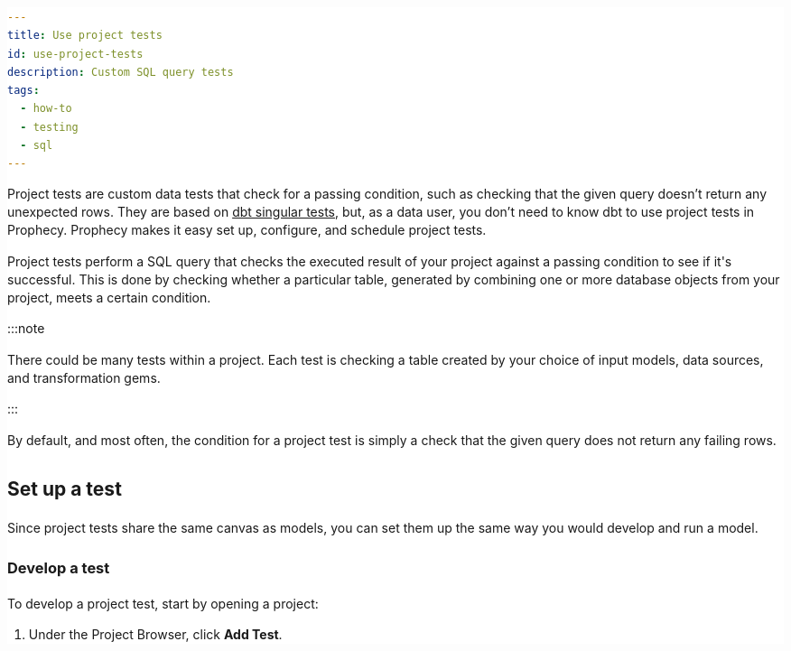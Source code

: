 ```yaml
---
title: Use project tests
id: use-project-tests
description: Custom SQL query tests
tags:
  - how-to
  - testing
  - sql
---
```


Project tests are custom data tests that check for a passing condition, such as checking that the given query doesn’t return any unexpected rows. They are based on [dbt singular tests](https://docs.getdbt.com/docs/build/data-tests#singular-data-tests), but, as a data user, you don’t need to know dbt to use project tests in Prophecy. Prophecy makes it easy set up, configure, and schedule project tests.

Project tests perform a SQL query that checks the executed result of your project against a passing condition to see if it's successful. This is done by checking whether a particular table, generated by combining one or more database objects from your project, meets a certain condition.

:::note

There could be many tests within a project. Each test is checking a table created by your choice of input models, data sources, and transformation gems.

:::

By default, and most often, the condition for a project test is simply a check that the given query does not return any failing rows.

<div class="wistia_responsive_padding" style={{padding:'56.25% 0 0 0', position:'relative'}}>
<div class="wistia_responsive_wrapper" style={{height:'100%',left:0,position:'absolute',top:0,width:'100%'}}>
<iframe src="https://fast.wistia.net/embed/iframe/mvk1axfn7e?seo=false?videoFoam=true" title="Design a Pipeline Video" allow="autoplay; fullscreen" allowtransparency="true" frameborder="0" scrolling="no" class="wistia_embed" name="wistia_embed" msallowfullscreen width="100%" height="100%"></iframe>
</div></div>
<script src="https://fast.wistia.net/assets/external/E-v1.js" async></script>

## Set up a test

Since project tests share the same canvas as models, you can set them up the same way you would develop and run a model.

### Develop a test

To develop a project test, start by opening a project:

1. Under the Project Browser, click **Add Test**.
